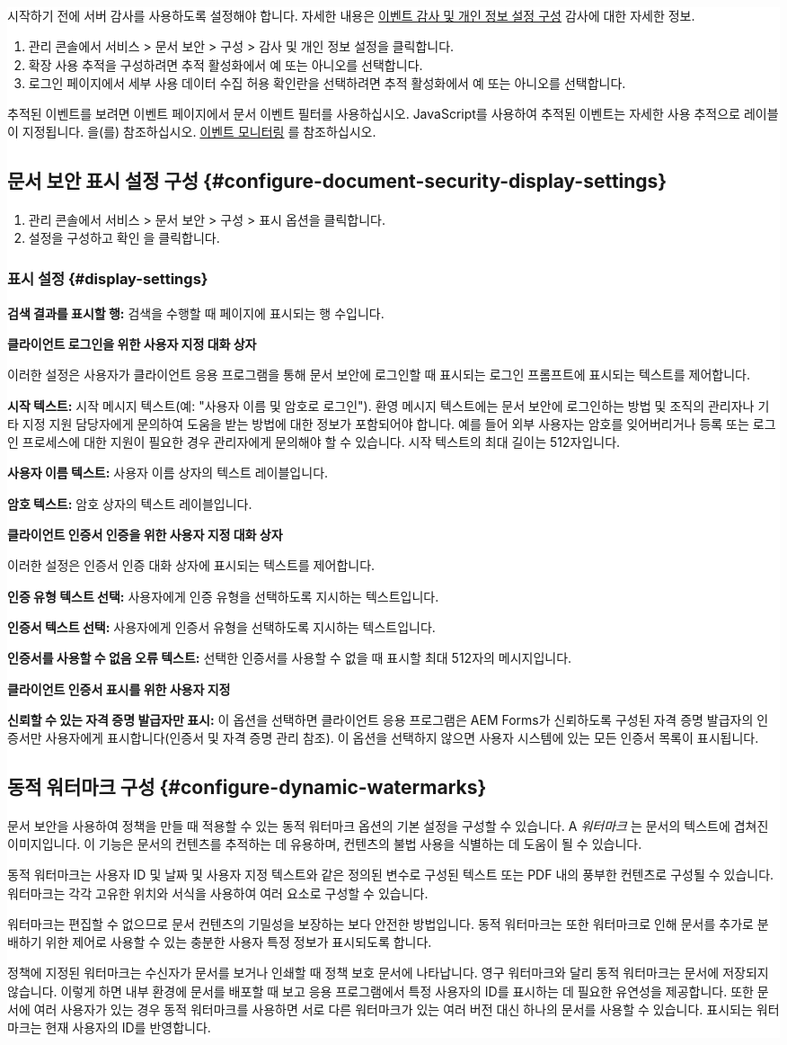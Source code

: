 시작하기 전에 서버 감사를 사용하도록 설정해야 합니다. 자세한 내용은 [이벤트 감사 및 개인 정보 설정 구성](configuring-client-server-options.md#configuring-event-auditing-and-privacy-settings) 감사에 대한 자세한 정보.

1. 관리 콘솔에서 서비스 > 문서 보안 > 구성 > 감사 및 개인 정보 설정을 클릭합니다.
1. 확장 사용 추적을 구성하려면 추적 활성화에서 예 또는 아니오를 선택합니다.
1. 로그인 페이지에서 세부 사용 데이터 수집 허용 확인란을 선택하려면 추적 활성화에서 예 또는 아니오를 선택합니다.

추적된 이벤트를 보려면 이벤트 페이지에서 문서 이벤트 필터를 사용하십시오. JavaScript를 사용하여 추적된 이벤트는 자세한 사용 추적으로 레이블이 지정됩니다. 을(를) 참조하십시오. [이벤트 모니터링](/help/forms/using/admin-help/monitoring-events.md#monitoring-events) 를 참조하십시오.

## 문서 보안 표시 설정 구성 {#configure-document-security-display-settings}

1. 관리 콘솔에서 서비스 > 문서 보안 > 구성 > 표시 옵션을 클릭합니다.
1. 설정을 구성하고 확인 을 클릭합니다.

### 표시 설정 {#display-settings}

**검색 결과를 표시할 행:** 검색을 수행할 때 페이지에 표시되는 행 수입니다.

**클라이언트 로그인을 위한 사용자 지정 대화 상자**

이러한 설정은 사용자가 클라이언트 응용 프로그램을 통해 문서 보안에 로그인할 때 표시되는 로그인 프롬프트에 표시되는 텍스트를 제어합니다.

**시작 텍스트:** 시작 메시지 텍스트(예: &quot;사용자 이름 및 암호로 로그인&quot;). 환영 메시지 텍스트에는 문서 보안에 로그인하는 방법 및 조직의 관리자나 기타 지정 지원 담당자에게 문의하여 도움을 받는 방법에 대한 정보가 포함되어야 합니다. 예를 들어 외부 사용자는 암호를 잊어버리거나 등록 또는 로그인 프로세스에 대한 지원이 필요한 경우 관리자에게 문의해야 할 수 있습니다. 시작 텍스트의 최대 길이는 512자입니다.

**사용자 이름 텍스트:** 사용자 이름 상자의 텍스트 레이블입니다.

**암호 텍스트:** 암호 상자의 텍스트 레이블입니다.

**클라이언트 인증서 인증을 위한 사용자 지정 대화 상자**

이러한 설정은 인증서 인증 대화 상자에 표시되는 텍스트를 제어합니다.

**인증 유형 텍스트 선택:** 사용자에게 인증 유형을 선택하도록 지시하는 텍스트입니다.

**인증서 텍스트 선택:** 사용자에게 인증서 유형을 선택하도록 지시하는 텍스트입니다.

**인증서를 사용할 수 없음 오류 텍스트:** 선택한 인증서를 사용할 수 없을 때 표시할 최대 512자의 메시지입니다.

**클라이언트 인증서 표시를 위한 사용자 지정**

**신뢰할 수 있는 자격 증명 발급자만 표시:** 이 옵션을 선택하면 클라이언트 응용 프로그램은 AEM Forms가 신뢰하도록 구성된 자격 증명 발급자의 인증서만 사용자에게 표시합니다(인증서 및 자격 증명 관리 참조). 이 옵션을 선택하지 않으면 사용자 시스템에 있는 모든 인증서 목록이 표시됩니다.

## 동적 워터마크 구성 {#configure-dynamic-watermarks}

문서 보안을 사용하여 정책을 만들 때 적용할 수 있는 동적 워터마크 옵션의 기본 설정을 구성할 수 있습니다. A *워터마크* 는 문서의 텍스트에 겹쳐진 이미지입니다. 이 기능은 문서의 컨텐츠를 추적하는 데 유용하며, 컨텐츠의 불법 사용을 식별하는 데 도움이 될 수 있습니다.

동적 워터마크는 사용자 ID 및 날짜 및 사용자 지정 텍스트와 같은 정의된 변수로 구성된 텍스트 또는 PDF 내의 풍부한 컨텐츠로 구성될 수 있습니다. 워터마크는 각각 고유한 위치와 서식을 사용하여 여러 요소로 구성할 수 있습니다.

워터마크는 편집할 수 없으므로 문서 컨텐츠의 기밀성을 보장하는 보다 안전한 방법입니다. 동적 워터마크는 또한 워터마크로 인해 문서를 추가로 분배하기 위한 제어로 사용할 수 있는 충분한 사용자 특정 정보가 표시되도록 합니다.

정책에 지정된 워터마크는 수신자가 문서를 보거나 인쇄할 때 정책 보호 문서에 나타납니다. 영구 워터마크와 달리 동적 워터마크는 문서에 저장되지 않습니다. 이렇게 하면 내부 환경에 문서를 배포할 때 보고 응용 프로그램에서 특정 사용자의 ID를 표시하는 데 필요한 유연성을 제공합니다. 또한 문서에 여러 사용자가 있는 경우 동적 워터마크를 사용하면 서로 다른 워터마크가 있는 여러 버전 대신 하나의 문서를 사용할 수 있습니다. 표시되는 워터마크는 현재 사용자의 ID를 반영합니다.
